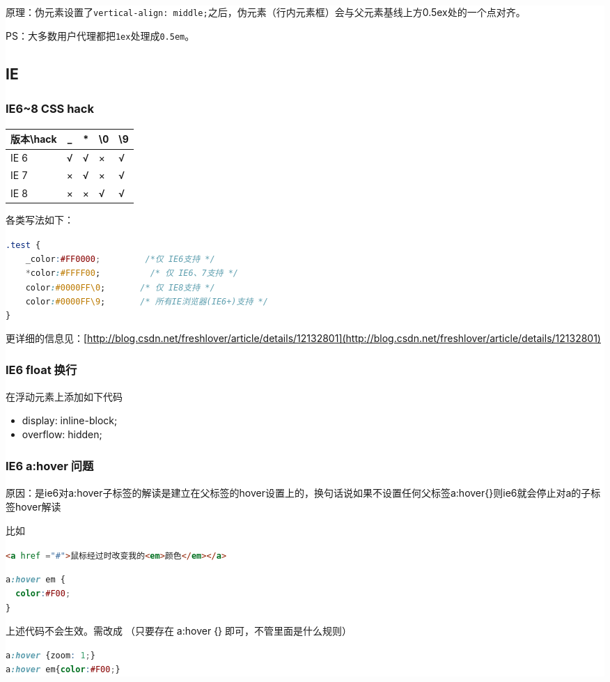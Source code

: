 原理：伪元素设置了`vertical-align: middle;`之后，伪元素（行内元素框）会与父元素基线上方0.5ex处的一个点对齐。

PS：大多数用户代理都把`1ex`处理成`0.5em`。

## IE

### IE6~8 CSS hack

| 版本\hack | _   | *   | \0  | \9  |
| --------- | --- | --- | --- | --- |
| IE 6      | √   | √   | ×   | √   |
| IE 7      | ×   | √   | ×   | √   |
| IE 8      | ×   | ×   | √   | √   |

各类写法如下：

```css
.test {
    _color:#FF0000;         /*仅 IE6支持 */
    *color:#FFFF00;          /* 仅 IE6、7支持 */
    color:#0000FF\0;       /* 仅 IE8支持 */
    color:#0000FF\9;       /* 所有IE浏览器(IE6+)支持 */
}
```

更详细的信息见：[http://blog.csdn.net/freshlover/article/details/12132801](http://blog.csdn.net/freshlover/article/details/12132801)

### IE6 float 换行

在浮动元素上添加如下代码

- display: inline-block;
- overflow: hidden;

### IE6 a:hover 问题

原因：是ie6对a:hover子标签的解读是建立在父标签的hover设置上的，换句话说如果不设置任何父标签a:hover{}则ie6就会停止对a的子标签hover解读

比如

```html
<a href ="#">鼠标经过时改变我的<em>颜色</em></a>
```

```css
a:hover em {
  color:#F00;
}
```

上述代码不会生效。需改成 （只要存在 a:hover {} 即可，不管里面是什么规则）

```css
a:hover {zoom: 1;}
a:hover em{color:#F00;}
```
